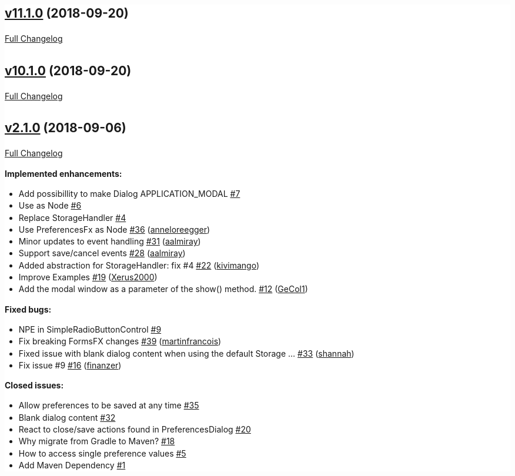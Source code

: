 ## [v11.1.0](https://github.com/dlsc-software-consulting-gmbh/PreferencesFX/tree/v11.1.0) (2018-09-20)
[Full Changelog](https://github.com/dlsc-software-consulting-gmbh/PreferencesFX/compare/v10.1.0...v11.1.0)

## [v10.1.0](https://github.com/dlsc-software-consulting-gmbh/PreferencesFX/tree/v10.1.0) (2018-09-20)
[Full Changelog](https://github.com/dlsc-software-consulting-gmbh/PreferencesFX/compare/v2.1.0...v10.1.0)

## [v2.1.0](https://github.com/dlsc-software-consulting-gmbh/PreferencesFX/tree/v2.1.0) (2018-09-06)
[Full Changelog](https://github.com/dlsc-software-consulting-gmbh/PreferencesFX/compare/v2.0.1...v2.1.0)

**Implemented enhancements:**

- Add possibillity to make Dialog APPLICATION\_MODAL [\#7](https://github.com/dlsc-software-consulting-gmbh/PreferencesFX/issues/7)
- Use as Node [\#6](https://github.com/dlsc-software-consulting-gmbh/PreferencesFX/issues/6)
- Replace StorageHandler [\#4](https://github.com/dlsc-software-consulting-gmbh/PreferencesFX/issues/4)
- Use PreferencesFx as Node [\#36](https://github.com/dlsc-software-consulting-gmbh/PreferencesFX/pull/36) ([anneloreegger](https://github.com/anneloreegger))
- Minor updates to event handling [\#31](https://github.com/dlsc-software-consulting-gmbh/PreferencesFX/pull/31) ([aalmiray](https://github.com/aalmiray))
- Support save/cancel events [\#28](https://github.com/dlsc-software-consulting-gmbh/PreferencesFX/pull/28) ([aalmiray](https://github.com/aalmiray))
- Added abstraction for StorageHandler: fix \#4 [\#22](https://github.com/dlsc-software-consulting-gmbh/PreferencesFX/pull/22) ([kivimango](https://github.com/kivimango))
- Improve Examples [\#19](https://github.com/dlsc-software-consulting-gmbh/PreferencesFX/pull/19) ([Xerus2000](https://github.com/Xerus2000))
- Add the modal window as a parameter of the show\(\) method.  [\#12](https://github.com/dlsc-software-consulting-gmbh/PreferencesFX/pull/12) ([GeCol1](https://github.com/GeCol1))

**Fixed bugs:**

- NPE in SimpleRadioButtonControl [\#9](https://github.com/dlsc-software-consulting-gmbh/PreferencesFX/issues/9)
- Fix breaking FormsFX changes [\#39](https://github.com/dlsc-software-consulting-gmbh/PreferencesFX/pull/39) ([martinfrancois](https://github.com/martinfrancois))
- Fixed issue with blank dialog content when using the default Storage … [\#33](https://github.com/dlsc-software-consulting-gmbh/PreferencesFX/pull/33) ([shannah](https://github.com/shannah))
- Fix issue \#9 [\#16](https://github.com/dlsc-software-consulting-gmbh/PreferencesFX/pull/16) ([finanzer](https://github.com/finanzer))

**Closed issues:**

- Allow preferences to be saved at any time [\#35](https://github.com/dlsc-software-consulting-gmbh/PreferencesFX/issues/35)
- Blank dialog content [\#32](https://github.com/dlsc-software-consulting-gmbh/PreferencesFX/issues/32)
- React to close/save actions found in PreferencesDialog [\#20](https://github.com/dlsc-software-consulting-gmbh/PreferencesFX/issues/20)
- Why migrate from Gradle to Maven? [\#18](https://github.com/dlsc-software-consulting-gmbh/PreferencesFX/issues/18)
- How to access single preference values [\#5](https://github.com/dlsc-software-consulting-gmbh/PreferencesFX/issues/5)
- Add Maven Dependency [\#1](https://github.com/dlsc-software-consulting-gmbh/PreferencesFX/issues/1)
